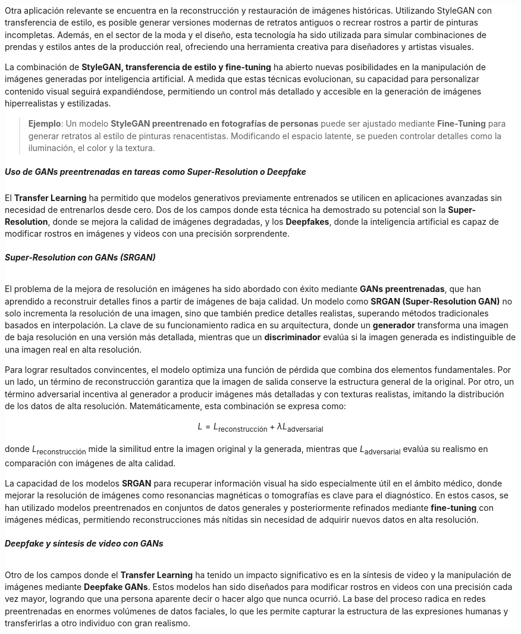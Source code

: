 Otra aplicación relevante se encuentra en la reconstrucción y restauración de imágenes históricas. Utilizando StyleGAN con transferencia de estilo, es posible generar versiones modernas de retratos antiguos o recrear rostros a partir de pinturas incompletas. Además, en el sector de la moda y el diseño, esta tecnología ha sido utilizada para simular combinaciones de prendas y estilos antes de la producción real, ofreciendo una herramienta creativa para diseñadores y artistas visuales.  

La combinación de **StyleGAN, transferencia de estilo y fine-tuning** ha abierto nuevas posibilidades en la manipulación de imágenes generadas por inteligencia artificial. A medida que estas técnicas evolucionan, su capacidad para personalizar contenido visual seguirá expandiéndose, permitiendo un control más detallado y accesible en la generación de imágenes hiperrealistas y estilizadas.

> **Ejemplo**: Un modelo **StyleGAN preentrenado en fotografías de personas** puede ser ajustado mediante **Fine-Tuning** para generar retratos al estilo de pinturas renacentistas. Modificando el espacio latente, se pueden controlar detalles como la iluminación, el color y la textura.

##### **Uso de GANs preentrenadas en tareas como Super-Resolution o Deepfake**  

El **Transfer Learning** ha permitido que modelos generativos previamente entrenados se utilicen en aplicaciones avanzadas sin necesidad de entrenarlos desde cero. Dos de los campos donde esta técnica ha demostrado su potencial son la **Super-Resolution**, donde se mejora la calidad de imágenes degradadas, y los **Deepfakes**, donde la inteligencia artificial es capaz de modificar rostros en imágenes y videos con una precisión sorprendente.

###### **Super-Resolution con GANs (SRGAN)**  

El problema de la mejora de resolución en imágenes ha sido abordado con éxito mediante **GANs preentrenadas**, que han aprendido a reconstruir detalles finos a partir de imágenes de baja calidad. Un modelo como **SRGAN (Super-Resolution GAN)** no solo incrementa la resolución de una imagen, sino que también predice detalles realistas, superando métodos tradicionales basados en interpolación. La clave de su funcionamiento radica en su arquitectura, donde un **generador** transforma una imagen de baja resolución en una versión más detallada, mientras que un **discriminador** evalúa si la imagen generada es indistinguible de una imagen real en alta resolución.  

Para lograr resultados convincentes, el modelo optimiza una función de pérdida que combina dos elementos fundamentales. Por un lado, un término de reconstrucción garantiza que la imagen de salida conserve la estructura general de la original. Por otro, un término adversarial incentiva al generador a producir imágenes más detalladas y con texturas realistas, imitando la distribución de los datos de alta resolución. Matemáticamente, esta combinación se expresa como:

$$
L = L_{\text{reconstrucción}} + \lambda L_{\text{adversarial}}
$$

donde $L_{\text{reconstrucción}}$ mide la similitud entre la imagen original y la generada, mientras que $L_{\text{adversarial}}$ evalúa su realismo en comparación con imágenes de alta calidad.  

La capacidad de los modelos **SRGAN** para recuperar información visual ha sido especialmente útil en el ámbito médico, donde mejorar la resolución de imágenes como resonancias magnéticas o tomografías es clave para el diagnóstico. En estos casos, se han utilizado modelos preentrenados en conjuntos de datos generales y posteriormente refinados mediante **fine-tuning** con imágenes médicas, permitiendo reconstrucciones más nítidas sin necesidad de adquirir nuevos datos en alta resolución.

###### **Deepfake y síntesis de video con GANs**  

Otro de los campos donde el **Transfer Learning** ha tenido un impacto significativo es en la síntesis de video y la manipulación de imágenes mediante **Deepfake GANs**. Estos modelos han sido diseñados para modificar rostros en videos con una precisión cada vez mayor, logrando que una persona aparente decir o hacer algo que nunca ocurrió. La base del proceso radica en redes preentrenadas en enormes volúmenes de datos faciales, lo que les permite capturar la estructura de las expresiones humanas y transferirlas a otro individuo con gran realismo.  
